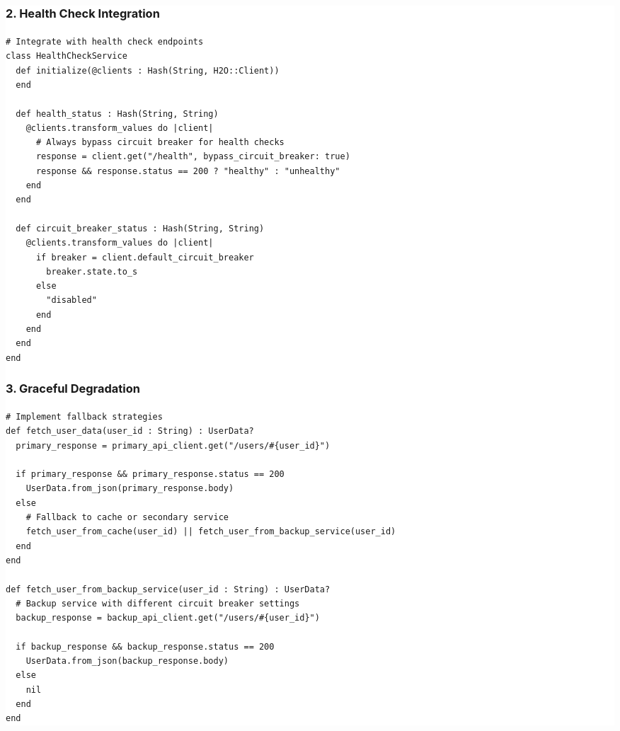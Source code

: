 ### 2. Health Check Integration

```crystal
# Integrate with health check endpoints
class HealthCheckService
  def initialize(@clients : Hash(String, H2O::Client))
  end

  def health_status : Hash(String, String)
    @clients.transform_values do |client|
      # Always bypass circuit breaker for health checks
      response = client.get("/health", bypass_circuit_breaker: true)
      response && response.status == 200 ? "healthy" : "unhealthy"
    end
  end

  def circuit_breaker_status : Hash(String, String)
    @clients.transform_values do |client|
      if breaker = client.default_circuit_breaker
        breaker.state.to_s
      else
        "disabled"
      end
    end
  end
end
```

### 3. Graceful Degradation

```crystal
# Implement fallback strategies
def fetch_user_data(user_id : String) : UserData?
  primary_response = primary_api_client.get("/users/#{user_id}")
  
  if primary_response && primary_response.status == 200
    UserData.from_json(primary_response.body)
  else
    # Fallback to cache or secondary service
    fetch_user_from_cache(user_id) || fetch_user_from_backup_service(user_id)
  end
end

def fetch_user_from_backup_service(user_id : String) : UserData?
  # Backup service with different circuit breaker settings
  backup_response = backup_api_client.get("/users/#{user_id}")
  
  if backup_response && backup_response.status == 200
    UserData.from_json(backup_response.body)
  else
    nil
  end
end
```
